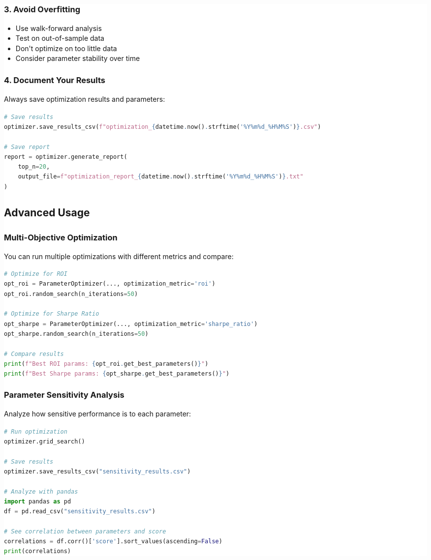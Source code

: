 ### 3. Avoid Overfitting
- Use walk-forward analysis
- Test on out-of-sample data
- Don't optimize on too little data
- Consider parameter stability over time

### 4. Document Your Results
Always save optimization results and parameters:

```python
# Save results
optimizer.save_results_csv(f"optimization_{datetime.now().strftime('%Y%m%d_%H%M%S')}.csv")

# Save report
report = optimizer.generate_report(
    top_n=20,
    output_file=f"optimization_report_{datetime.now().strftime('%Y%m%d_%H%M%S')}.txt"
)
```

## Advanced Usage

### Multi-Objective Optimization

You can run multiple optimizations with different metrics and compare:

```python
# Optimize for ROI
opt_roi = ParameterOptimizer(..., optimization_metric='roi')
opt_roi.random_search(n_iterations=50)

# Optimize for Sharpe Ratio
opt_sharpe = ParameterOptimizer(..., optimization_metric='sharpe_ratio')
opt_sharpe.random_search(n_iterations=50)

# Compare results
print(f"Best ROI params: {opt_roi.get_best_parameters()}")
print(f"Best Sharpe params: {opt_sharpe.get_best_parameters()}")
```

### Parameter Sensitivity Analysis

Analyze how sensitive performance is to each parameter:

```python
# Run optimization
optimizer.grid_search()

# Save results
optimizer.save_results_csv("sensitivity_results.csv")

# Analyze with pandas
import pandas as pd
df = pd.read_csv("sensitivity_results.csv")

# See correlation between parameters and score
correlations = df.corr()['score'].sort_values(ascending=False)
print(correlations)
```

